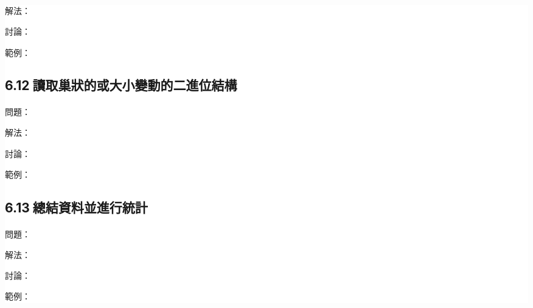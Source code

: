 解法：

```
```

討論：

```
```

範例：

```Python
```

## 6.12 讀取巢狀的或大小變動的二進位結構

問題：

```
```

解法：

```
```

討論：

```
```

範例：

```Python
```

## 6.13 總結資料並進行統計

問題：

```
```

解法：

```
```

討論：

```
```

範例：

```Python
```
